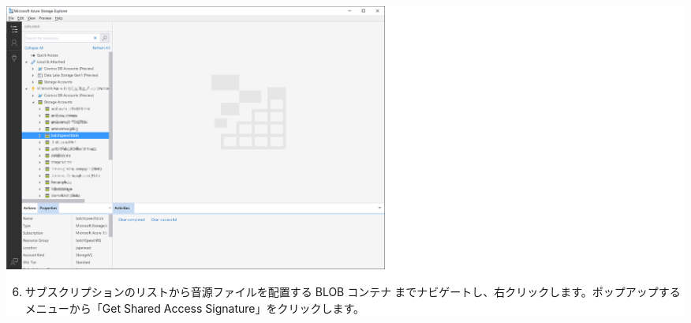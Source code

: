    <img src="img/mase002.png" width=480><br>

6. サブスクリプションのリストから音源ファイルを配置する BLOB コンテナ までナビゲートし、右クリックします。ポップアップするメニューから「Get Shared Access Signature」をクリックします。